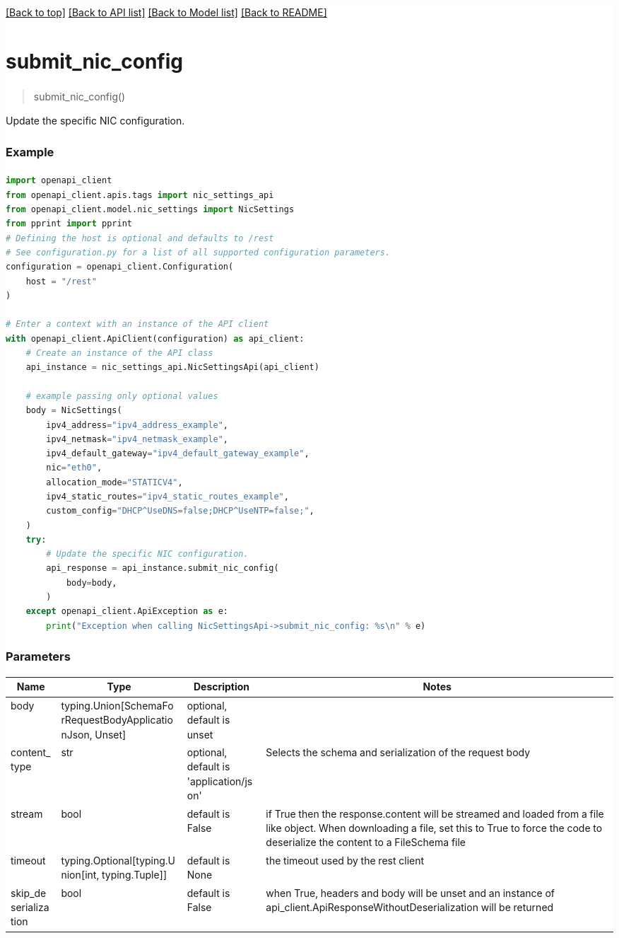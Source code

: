 [[Back to top]](#__pageTop) [[Back to API list]](../../../README.md#documentation-for-api-endpoints) [[Back to Model list]](../../../README.md#documentation-for-models) [[Back to README]](../../../README.md)

# **submit_nic_config**
<a name="submit_nic_config"></a>
> submit_nic_config()

Update the specific NIC configuration.

### Example

```python
import openapi_client
from openapi_client.apis.tags import nic_settings_api
from openapi_client.model.nic_settings import NicSettings
from pprint import pprint
# Defining the host is optional and defaults to /rest
# See configuration.py for a list of all supported configuration parameters.
configuration = openapi_client.Configuration(
    host = "/rest"
)

# Enter a context with an instance of the API client
with openapi_client.ApiClient(configuration) as api_client:
    # Create an instance of the API class
    api_instance = nic_settings_api.NicSettingsApi(api_client)

    # example passing only optional values
    body = NicSettings(
        ipv4_address="ipv4_address_example",
        ipv4_netmask="ipv4_netmask_example",
        ipv4_default_gateway="ipv4_default_gateway_example",
        nic="eth0",
        allocation_mode="STATICV4",
        ipv4_static_routes="ipv4_static_routes_example",
        custom_config="DHCP^UseDNS=false;DHCP^UseNTP=false;",
    )
    try:
        # Update the specific NIC configuration.
        api_response = api_instance.submit_nic_config(
            body=body,
        )
    except openapi_client.ApiException as e:
        print("Exception when calling NicSettingsApi->submit_nic_config: %s\n" % e)
```
### Parameters

Name | Type | Description  | Notes
------------- | ------------- | ------------- | -------------
body | typing.Union[SchemaForRequestBodyApplicationJson, Unset] | optional, default is unset |
content_type | str | optional, default is 'application/json' | Selects the schema and serialization of the request body
stream | bool | default is False | if True then the response.content will be streamed and loaded from a file like object. When downloading a file, set this to True to force the code to deserialize the content to a FileSchema file
timeout | typing.Optional[typing.Union[int, typing.Tuple]] | default is None | the timeout used by the rest client
skip_deserialization | bool | default is False | when True, headers and body will be unset and an instance of api_client.ApiResponseWithoutDeserialization will be returned
